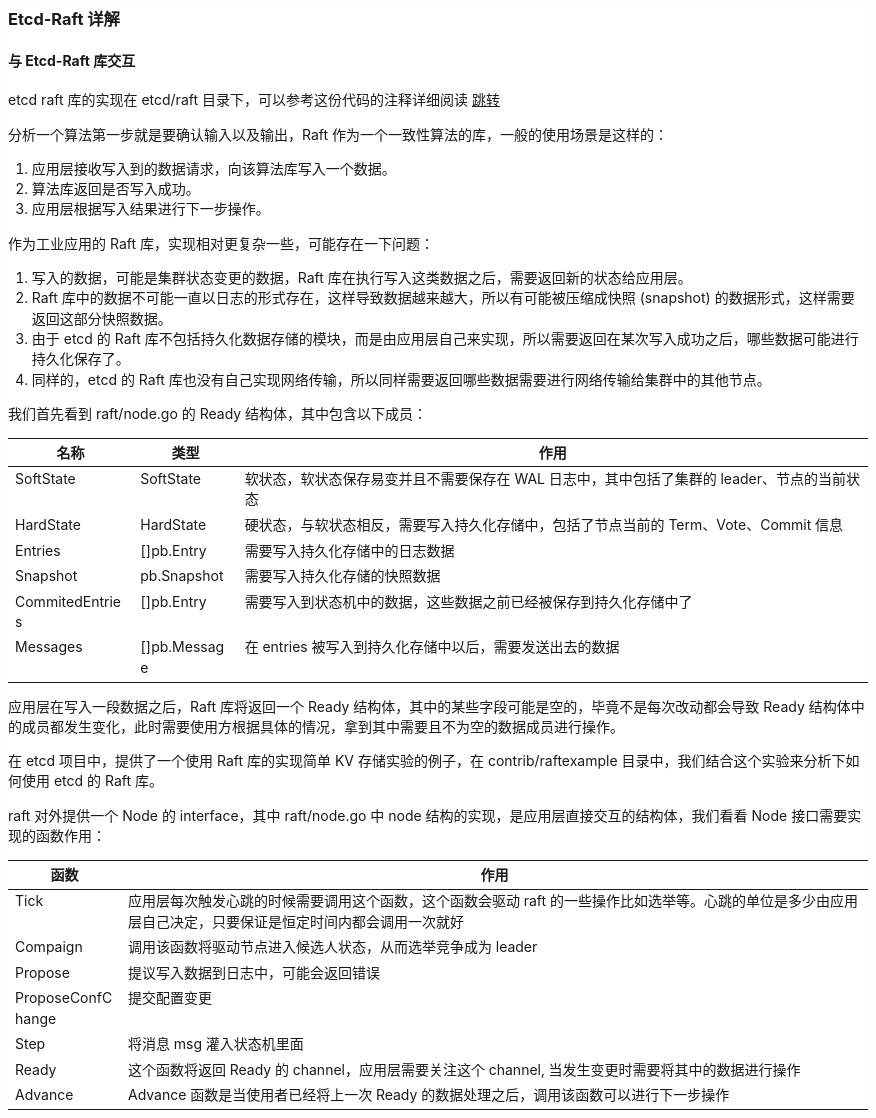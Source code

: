 ### Etcd-Raft 详解

#### 与 Etcd-Raft 库交互

etcd raft 库的实现在 etcd/raft 目录下，可以参考这份代码的注释详细阅读 [跳转](https://github.com/lichuang/etcd-3.1.10-codedump/tree/master/raft)

分析一个算法第一步就是要确认输入以及输出，Raft 作为一个一致性算法的库，一般的使用场景是这样的：

 1. 应用层接收写入到的数据请求，向该算法库写入一个数据。
 2. 算法库返回是否写入成功。
 3. 应用层根据写入结果进行下一步操作。

作为工业应用的 Raft 库，实现相对更复杂一些，可能存在一下问题：

 1. 写入的数据，可能是集群状态变更的数据，Raft 库在执行写入这类数据之后，需要返回新的状态给应用层。
 2. Raft 库中的数据不可能一直以日志的形式存在，这样导致数据越来越大，所以有可能被压缩成快照 (snapshot) 的数据形式，这样需要返回这部分快照数据。
 3. 由于 etcd 的 Raft 库不包括持久化数据存储的模块，而是由应用层自己来实现，所以需要返回在某次写入成功之后，哪些数据可能进行持久化保存了。
 4. 同样的，etcd 的 Raft 库也没有自己实现网络传输，所以同样需要返回哪些数据需要进行网络传输给集群中的其他节点。

我们首先看到 raft/node.go 的 Ready 结构体，其中包含以下成员：

| 名称 | 类型  | 作用 |
|--|--|--|
| SoftState | SoftState  | 软状态，软状态保存易变并且不需要保存在 WAL 日志中，其中包括了集群的 leader、节点的当前状态 |
| HardState | HardState | 硬状态，与软状态相反，需要写入持久化存储中，包括了节点当前的 Term、Vote、Commit 信息 |
| Entries | []pb.Entry | 需要写入持久化存储中的日志数据 |
| Snapshot | pb.Snapshot  | 需要写入持久化存储的快照数据 |
|  CommitedEntries | []pb.Entry | 需要写入到状态机中的数据，这些数据之前已经被保存到持久化存储中了 |
| Messages | []pb.Message | 在 entries 被写入到持久化存储中以后，需要发送出去的数据 |

应用层在写入一段数据之后，Raft 库将返回一个 Ready 结构体，其中的某些字段可能是空的，毕竟不是每次改动都会导致 Ready 结构体中的成员都发生变化，此时需要使用方根据具体的情况，拿到其中需要且不为空的数据成员进行操作。

在 etcd 项目中，提供了一个使用 Raft 库的实现简单 KV 存储实验的例子，在 contrib/raftexample 目录中，我们结合这个实验来分析下如何使用 etcd 的 Raft 库。

raft 对外提供一个 Node 的 interface，其中 raft/node.go 中 node 结构的实现，是应用层直接交互的结构体，我们看看 Node 接口需要实现的函数作用：

|函数| 作用 |
|--|--|
| Tick  |  应用层每次触发心跳的时候需要调用这个函数，这个函数会驱动 raft 的一些操作比如选举等。心跳的单位是多少由应用层自己决定，只要保证是恒定时间内都会调用一次就好  |
| Compaign | 调用该函数将驱动节点进入候选人状态，从而选举竞争成为 leader |
| Propose | 提议写入数据到日志中，可能会返回错误 |
| ProposeConfChange | 提交配置变更|
| Step | 将消息 msg 灌入状态机里面 |
| Ready | 这个函数将返回 Ready 的 channel，应用层需要关注这个 channel, 当发生变更时需要将其中的数据进行操作|
| Advance |  Advance 函数是当使用者已经将上一次 Ready 的数据处理之后，调用该函数可以进行下一步操作|
